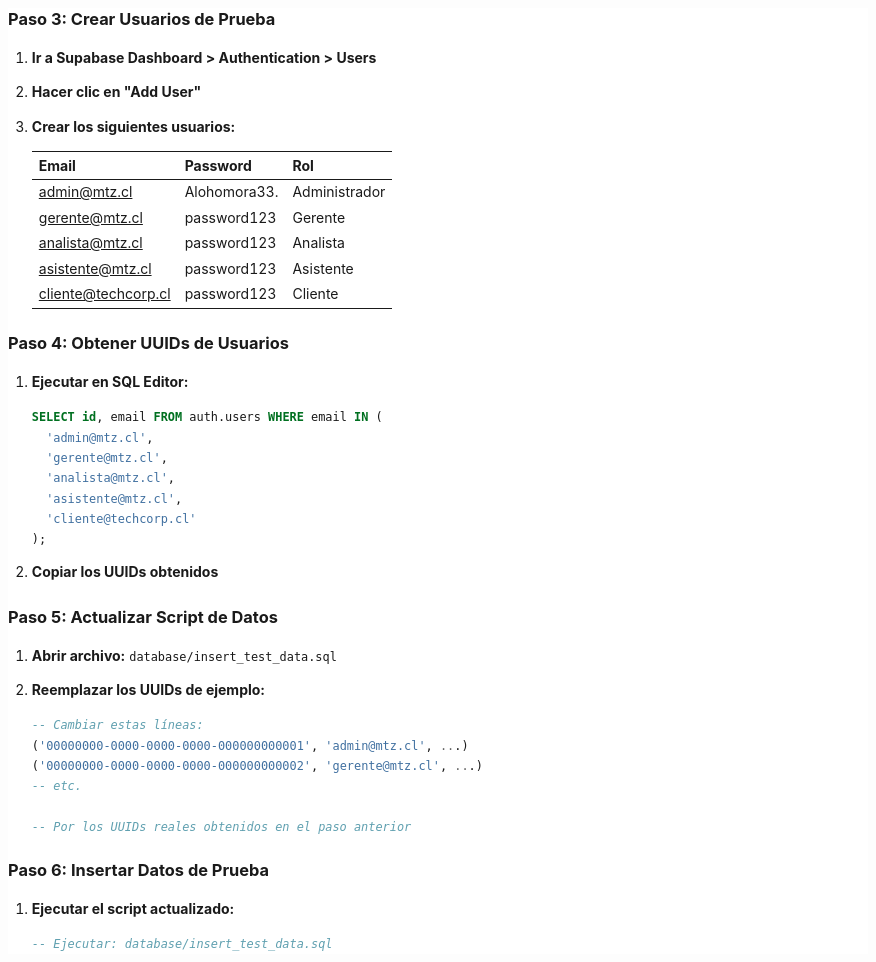 ### Paso 3: Crear Usuarios de Prueba

1. **Ir a Supabase Dashboard > Authentication > Users**
2. **Hacer clic en "Add User"**
3. **Crear los siguientes usuarios:**

   | Email               | Password     | Rol           |
   | ------------------- | ------------ | ------------- |
   | admin@mtz.cl        | Alohomora33. | Administrador |
   | gerente@mtz.cl      | password123  | Gerente       |
   | analista@mtz.cl     | password123  | Analista      |
   | asistente@mtz.cl    | password123  | Asistente     |
   | cliente@techcorp.cl | password123  | Cliente       |

### Paso 4: Obtener UUIDs de Usuarios

1. **Ejecutar en SQL Editor:**

   ```sql
   SELECT id, email FROM auth.users WHERE email IN (
     'admin@mtz.cl',
     'gerente@mtz.cl',
     'analista@mtz.cl',
     'asistente@mtz.cl',
     'cliente@techcorp.cl'
   );
   ```

2. **Copiar los UUIDs obtenidos**

### Paso 5: Actualizar Script de Datos

1. **Abrir archivo:** `database/insert_test_data.sql`
2. **Reemplazar los UUIDs de ejemplo:**

   ```sql
   -- Cambiar estas líneas:
   ('00000000-0000-0000-0000-000000000001', 'admin@mtz.cl', ...)
   ('00000000-0000-0000-0000-000000000002', 'gerente@mtz.cl', ...)
   -- etc.

   -- Por los UUIDs reales obtenidos en el paso anterior
   ```

### Paso 6: Insertar Datos de Prueba

1. **Ejecutar el script actualizado:**

   ```sql
   -- Ejecutar: database/insert_test_data.sql
   ```

